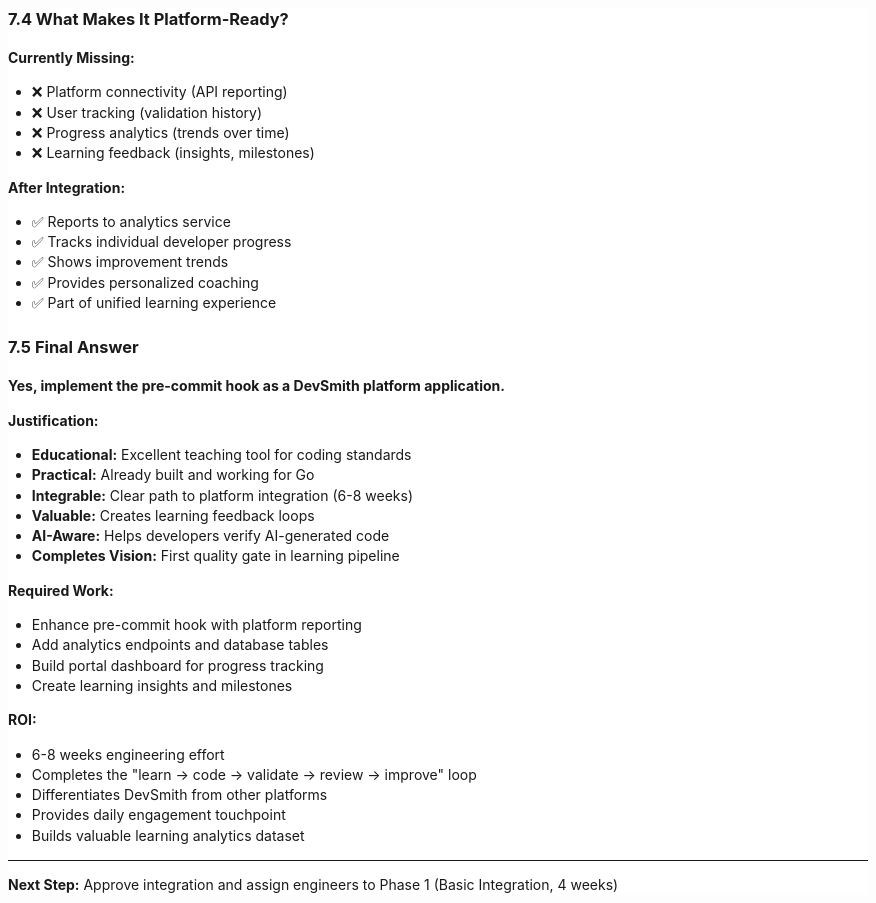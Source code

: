 ### 7.4 What Makes It Platform-Ready?

**Currently Missing:**
- ❌ Platform connectivity (API reporting)
- ❌ User tracking (validation history)
- ❌ Progress analytics (trends over time)
- ❌ Learning feedback (insights, milestones)

**After Integration:**
- ✅ Reports to analytics service
- ✅ Tracks individual developer progress
- ✅ Shows improvement trends
- ✅ Provides personalized coaching
- ✅ Part of unified learning experience

### 7.5 Final Answer

**Yes, implement the pre-commit hook as a DevSmith platform application.**

**Justification:**
- **Educational:** Excellent teaching tool for coding standards
- **Practical:** Already built and working for Go
- **Integrable:** Clear path to platform integration (6-8 weeks)
- **Valuable:** Creates learning feedback loops
- **AI-Aware:** Helps developers verify AI-generated code
- **Completes Vision:** First quality gate in learning pipeline

**Required Work:**
- Enhance pre-commit hook with platform reporting
- Add analytics endpoints and database tables
- Build portal dashboard for progress tracking
- Create learning insights and milestones

**ROI:**
- 6-8 weeks engineering effort
- Completes the "learn → code → validate → review → improve" loop
- Differentiates DevSmith from other platforms
- Provides daily engagement touchpoint
- Builds valuable learning analytics dataset

---

**Next Step:** Approve integration and assign engineers to Phase 1 (Basic Integration, 4 weeks)

